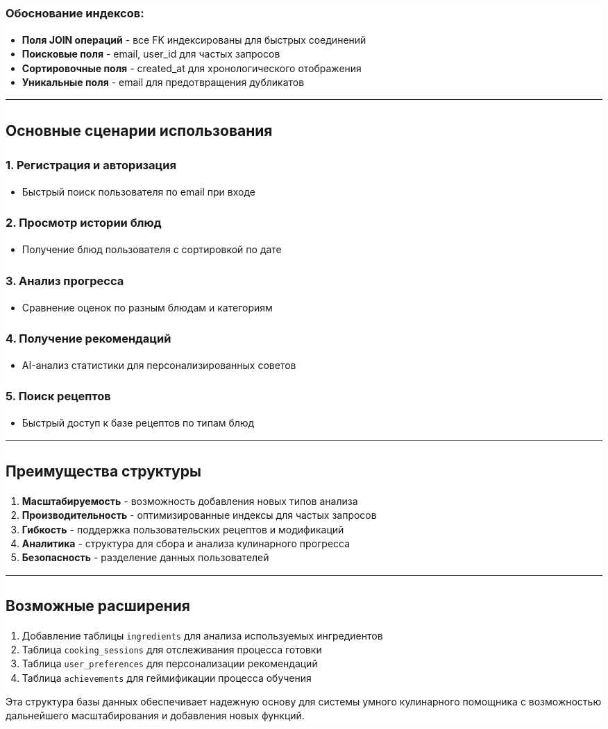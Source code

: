 ### Обоснование индексов:

- **Поля JOIN операций** - все FK индексированы для быстрых соединений
- **Поисковые поля** - email, user_id для частых запросов
- **Сортировочные поля** - created_at для хронологического отображения
- **Уникальные поля** - email для предотвращения дубликатов

---

## Основные сценарии использования

### 1. Регистрация и авторизация
- Быстрый поиск пользователя по email при входе

### 2. Просмотр истории блюд
- Получение блюд пользователя с сортировкой по дате

### 3. Анализ прогресса
- Сравнение оценок по разным блюдам и категориям

### 4. Получение рекомендаций
- AI-анализ статистики для персонализированных советов

### 5. Поиск рецептов
- Быстрый доступ к базе рецептов по типам блюд

---

## Преимущества структуры

1. **Масштабируемость** - возможность добавления новых типов анализа
2. **Производительность** - оптимизированные индексы для частых запросов
3. **Гибкость** - поддержка пользовательских рецептов и модификаций
4. **Аналитика** - структура для сбора и анализа кулинарного прогресса
5. **Безопасность** - разделение данных пользователей

---

## Возможные расширения

1. Добавление таблицы `ingredients` для анализа используемых ингредиентов
2. Таблица `cooking_sessions` для отслеживания процесса готовки
3. Таблица `user_preferences` для персонализации рекомендаций
4. Таблица `achievements` для геймификации процесса обучения

Эта структура базы данных обеспечивает надежную основу для системы умного кулинарного помощника с возможностью дальнейшего масштабирования и добавления новых функций.